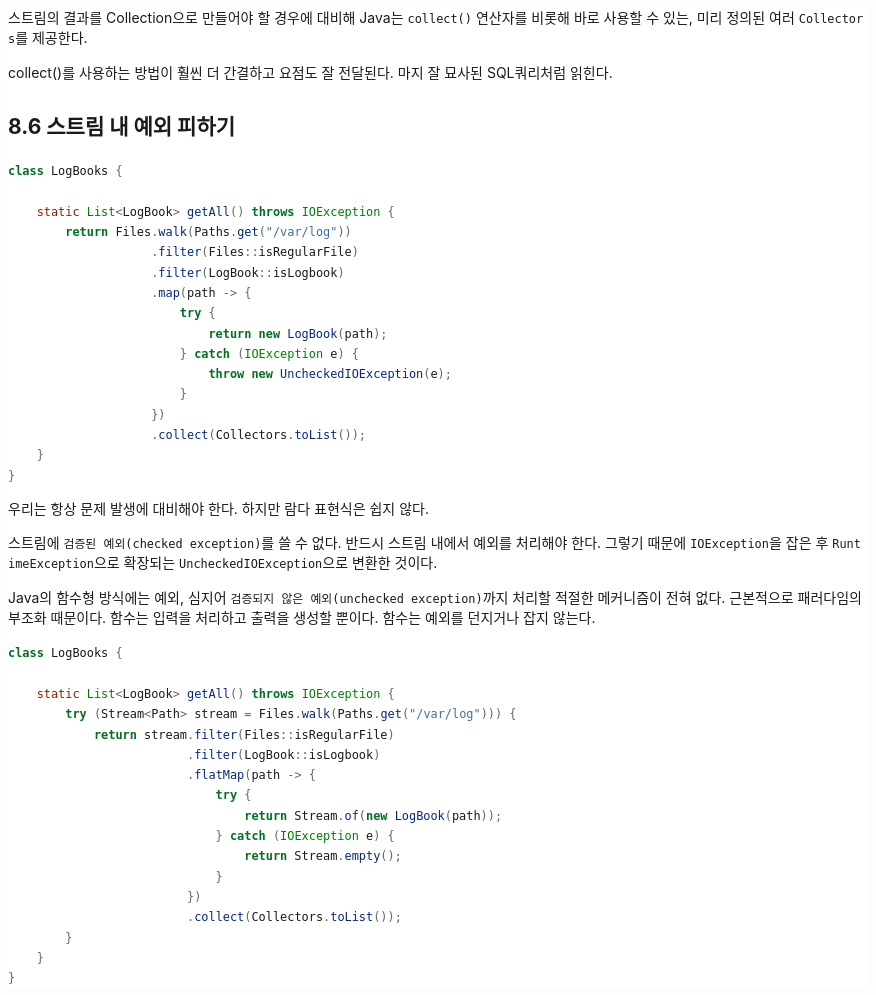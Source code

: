 스트림의 결과를 Collection으로 만들어야 할 경우에 대비해 Java는 `collect()` 연산자를 비롯해 바로 사용할 수 있는, 미리 정의된 여러 `Collectors`를 제공한다.

collect()를 사용하는 방법이 훨씬 더 간결하고 요점도 잘 전달된다. 마지 잘 묘사된 SQL쿼리처럼 읽힌다.

## 8.6 스트림 내 예외 피하기

```java
class LogBooks {

    static List<LogBook> getAll() throws IOException {
        return Files.walk(Paths.get("/var/log"))
                    .filter(Files::isRegularFile)
                    .filter(LogBook::isLogbook)
                    .map(path -> {
                        try {
                            return new LogBook(path);
                        } catch (IOException e) {
                            throw new UncheckedIOException(e);
                        }
                    })
                    .collect(Collectors.toList());
    }
}
```

우리는 항상 문제 발생에 대비해야 한다. 하지만 람다 표현식은 쉽지 않다. 

스트림에 `검증된 예외(checked exception)`를 쓸 수 없다. 반드시 스트림 내에서 예외를 처리해야 한다. 그렇기 때문에 `IOException`을 잡은 후 `RuntimeException`으로 확장되는 `UncheckedIOException`으로 변환한 것이다.

Java의 함수형 방식에는 예외, 심지어 `검증되지 않은 예외(unchecked exception)`까지 처리할 적절한 메커니즘이 전혀 없다. 근본적으로 패러다임의 부조화 때문이다. 함수는 입력을 처리하고 출력을 생성할 뿐이다. 함수는 예외를 던지거나 잡지 않는다.

```java
class LogBooks {

    static List<LogBook> getAll() throws IOException {
        try (Stream<Path> stream = Files.walk(Paths.get("/var/log"))) {
            return stream.filter(Files::isRegularFile)
                         .filter(LogBook::isLogbook)
                         .flatMap(path -> {
                             try {
                                 return Stream.of(new LogBook(path));
                             } catch (IOException e) {
                                 return Stream.empty();
                             }
                         })
                         .collect(Collectors.toList());
        }
    }
}
```
